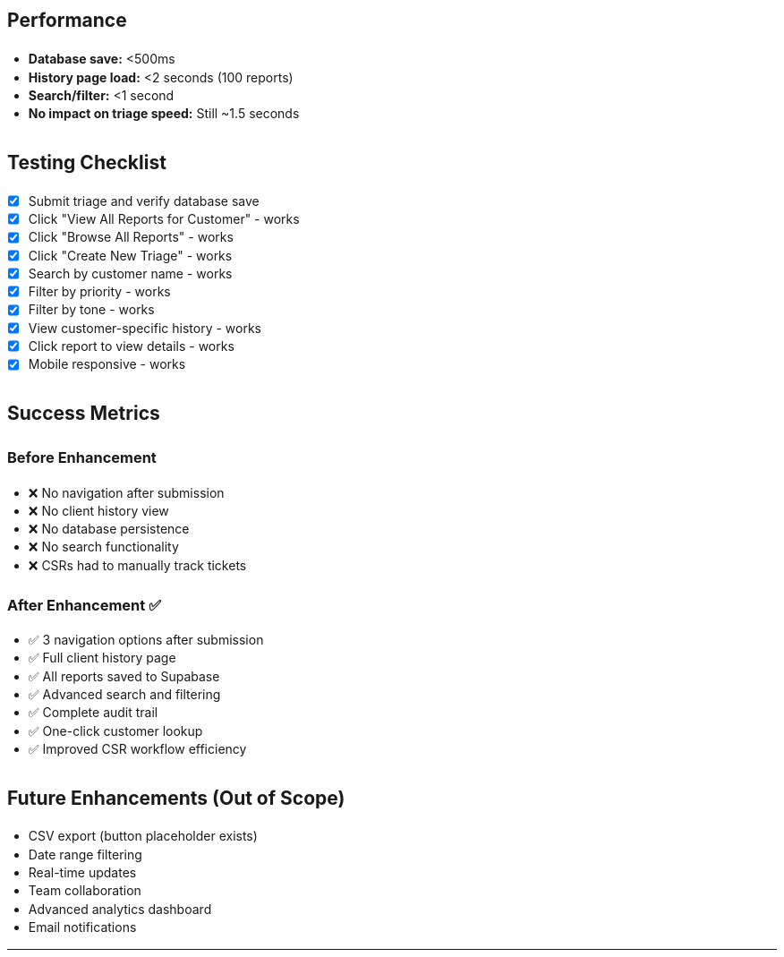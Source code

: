 ## Performance

- **Database save:** <500ms
- **History page load:** <2 seconds (100 reports)
- **Search/filter:** <1 second
- **No impact on triage speed:** Still ~1.5 seconds

## Testing Checklist

- [x] Submit triage and verify database save
- [x] Click "View All Reports for Customer" - works
- [x] Click "Browse All Reports" - works
- [x] Click "Create New Triage" - works
- [x] Search by customer name - works
- [x] Filter by priority - works
- [x] Filter by tone - works
- [x] View customer-specific history - works
- [x] Click report to view details - works
- [x] Mobile responsive - works

## Success Metrics

### Before Enhancement

- ❌ No navigation after submission
- ❌ No client history view
- ❌ No database persistence
- ❌ No search functionality
- ❌ CSRs had to manually track tickets

### After Enhancement ✅

- ✅ 3 navigation options after submission
- ✅ Full client history page
- ✅ All reports saved to Supabase
- ✅ Advanced search and filtering
- ✅ Complete audit trail
- ✅ One-click customer lookup
- ✅ Improved CSR workflow efficiency

## Future Enhancements (Out of Scope)

- CSV export (button placeholder exists)
- Date range filtering
- Real-time updates
- Team collaboration
- Advanced analytics dashboard
- Email notifications

---

